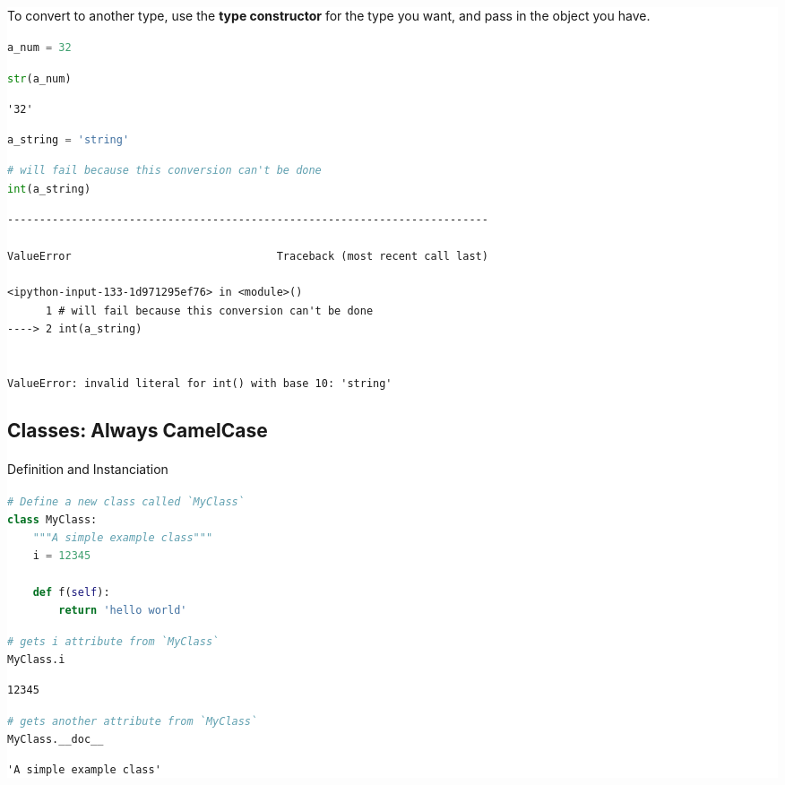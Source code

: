 To convert to another type, use the **type constructor** for the type you want, and pass in the object you have.

```python
a_num = 32
```

```python
str(a_num)
```

    '32'

```python
a_string = 'string'
```

```python
# will fail because this conversion can't be done
int(a_string)
```

    ---------------------------------------------------------------------------

    ValueError                                Traceback (most recent call last)

    <ipython-input-133-1d971295ef76> in <module>()
          1 # will fail because this conversion can't be done
    ----> 2 int(a_string)


    ValueError: invalid literal for int() with base 10: 'string'

## Classes: Always CamelCase

Definition and Instanciation

```python
# Define a new class called `MyClass`
class MyClass:
    """A simple example class"""
    i = 12345

    def f(self):
        return 'hello world'
```

```python
# gets i attribute from `MyClass`
MyClass.i
```

    12345

```python
# gets another attribute from `MyClass`
MyClass.__doc__
```

    'A simple example class'
